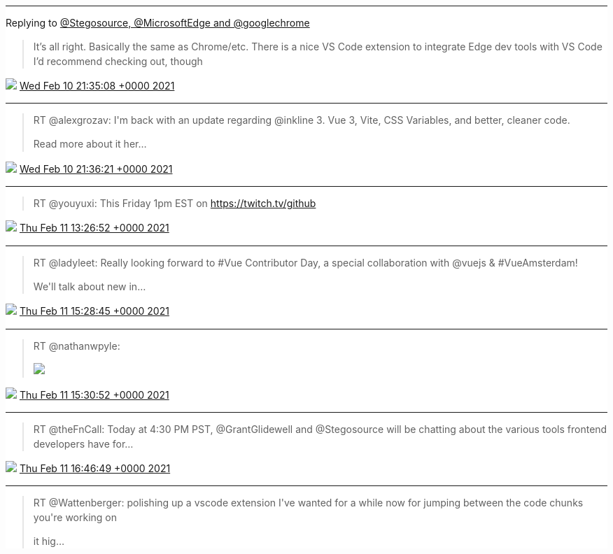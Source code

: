 ----

Replying to [@Stegosource, @MicrosoftEdge and @googlechrome](https://twitter.com/heyAustinGil/status/1359607320947359747)

> It’s all right. Basically the same as Chrome/etc. There is a nice VS Code extension to integrate Edge dev tools with VS Code I’d recommend checking out, though

<img src="/media/tweet.ico" width="12" /> [Wed Feb 10 21:35:08 +0000 2021](https://twitter.com/lindsaykwardell/status/1359616917657374720)

----

> RT @alexgrozav: I'm back with an update regarding @inkline 3. Vue 3, Vite, CSS Variables, and better, cleaner code.
> 
> Read more about it her…

<img src="/media/tweet.ico" width="12" /> [Wed Feb 10 21:36:21 +0000 2021](https://twitter.com/lindsaykwardell/status/1359617224282054659)

----

> RT @youyuxi: This Friday 1pm EST on https://twitch.tv/github

<img src="/media/tweet.ico" width="12" /> [Thu Feb 11 13:26:52 +0000 2021](https://twitter.com/lindsaykwardell/status/1359856429763493888)

----

> RT @ladyleet: Really looking forward to #Vue Contributor Day, a special collaboration with @vuejs &amp; #VueAmsterdam!
> 
> We'll talk about new in…

<img src="/media/tweet.ico" width="12" /> [Thu Feb 11 15:28:45 +0000 2021](https://twitter.com/lindsaykwardell/status/1359887101186088965)

----

> RT @nathanwpyle: 
> 
> ![](/media/1359887637369085961-Et6MzAVWQAcWnxT.jpg)

<img src="/media/tweet.ico" width="12" /> [Thu Feb 11 15:30:52 +0000 2021](https://twitter.com/lindsaykwardell/status/1359887637369085961)

----

> RT @theFnCall: Today at 4:30 PM PST, @GrantGlidewell and @Stegosource will be chatting about the various tools frontend developers have for…

<img src="/media/tweet.ico" width="12" /> [Thu Feb 11 16:46:49 +0000 2021](https://twitter.com/lindsaykwardell/status/1359906747935166465)

----

> RT @Wattenberger: polishing up a vscode extension I've wanted for a while now for jumping between the code chunks you're working on
> 
> it hig…
